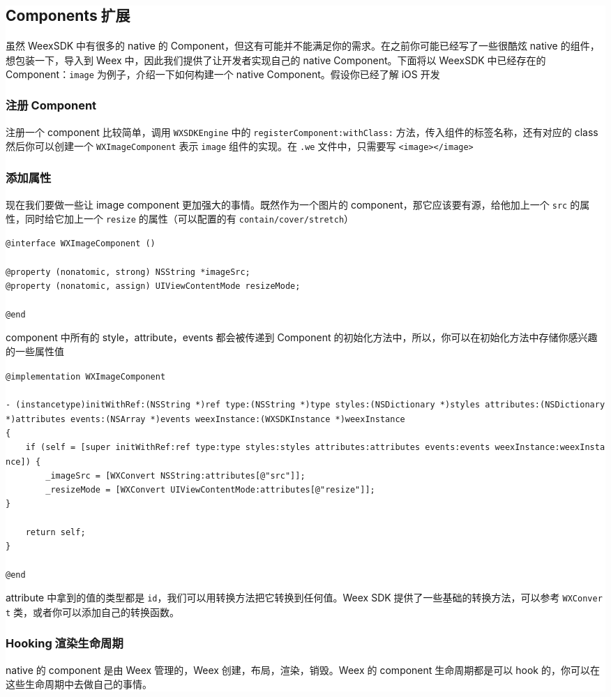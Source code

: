 ## Components 扩展

虽然 WeexSDK 中有很多的 native 的 Component，但这有可能并不能满足你的需求。在之前你可能已经写了一些很酷炫 native 的组件，想包装一下，导入到 Weex 中，因此我们提供了让开发者实现自己的 native Component。下面将以 WeexSDK 中已经存在的 Component：`image` 为例子，介绍一下如何构建一个 native Component。假设你已经了解 iOS 开发

### 注册 Component

注册一个 component 比较简单，调用 `WXSDKEngine` 中的 `registerComponent:withClass:` 方法，传入组件的标签名称，还有对应的 class  然后你可以创建一个 `WXImageComponent` 表示 `image` 组件的实现。在 `.we` 文件中，只需要写 `<image></image>`

### 添加属性 

现在我们要做一些让 image component 更加强大的事情。既然作为一个图片的 component，那它应该要有源，给他加上一个  `src` 的属性，同时给它加上一个 `resize` 的属性（可以配置的有 `contain/cover/stretch`）

```object-c
@interface WXImageComponent ()

@property (nonatomic, strong) NSString *imageSrc;
@property (nonatomic, assign) UIViewContentMode resizeMode;

@end
```

component 中所有的 style，attribute，events 都会被传递到 Component 的初始化方法中，所以，你可以在初始化方法中存储你感兴趣的一些属性值

```object-c
@implementation WXImageComponent

- (instancetype)initWithRef:(NSString *)ref type:(NSString *)type styles:(NSDictionary *)styles attributes:(NSDictionary *)attributes events:(NSArray *)events weexInstance:(WXSDKInstance *)weexInstance
{
    if (self = [super initWithRef:ref type:type styles:styles attributes:attributes events:events weexInstance:weexInstance]) {
        _imageSrc = [WXConvert NSString:attributes[@"src"]];
        _resizeMode = [WXConvert UIViewContentMode:attributes[@"resize"]];
}

    return self;
}

@end
```

attribute 中拿到的值的类型都是 `id`，我们可以用转换方法把它转换到任何值。Weex SDK 提供了一些基础的转换方法，可以参考 `WXConvert` 类，或者你可以添加自己的转换函数。

### Hooking 渲染生命周期

native 的 component 是由 Weex 管理的，Weex 创建，布局，渲染，销毁。Weex 的 component 生命周期都是可以 hook 的，你可以在这些生命周期中去做自己的事情。
